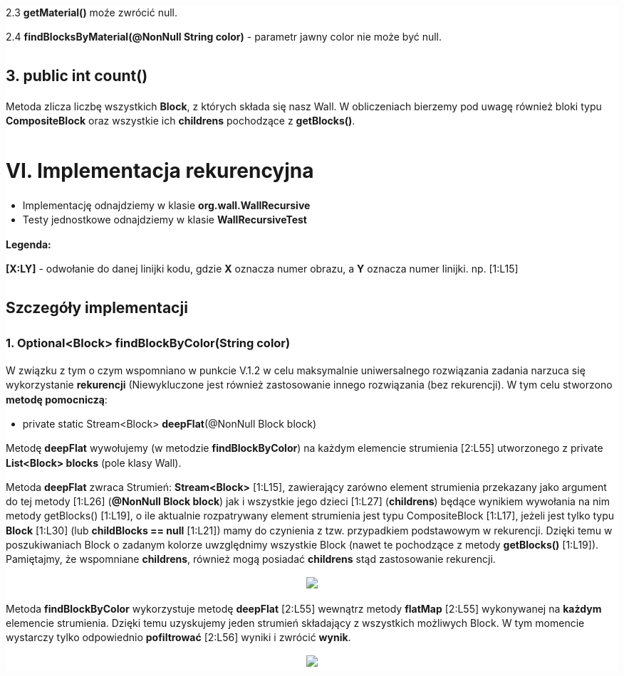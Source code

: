 2.3 **getMaterial()** moźe zwrócić null.

2.4 **findBlocksByMaterial(@NonNull String color)** - parametr jawny color nie może być null.


## 3. public int count()

Metoda zlicza liczbę wszystkich **Block**, z których składa się nasz Wall. W obliczeniach bierzemy pod uwagę również bloki typu **CompositeBlock** oraz wszystkie ich **childrens** pochodzące z **getBlocks()**.

# VI. Implementacja rekurencyjna

* Implementację odnajdziemy w klasie **org.wall.WallRecursive**
* Testy jednostkowe odnajdziemy w klasie **WallRecursiveTest**

**Legenda:**

**[X:LY]** - odwołanie do danej linijki kodu, gdzie **X** oznacza numer obrazu, a **Y** oznacza numer linijki. np. [1:L15]	

## Szczegóły implementacji	

### 1. **Optional\<Block\> findBlockByColor(String color)**
W związku z tym o czym wspomniano w punkcie V.1.2 w celu maksymalnie uniwersalnego rozwiązania zadania narzuca się wykorzystanie **rekurencji** (Niewykluczone jest również zastosowanie innego rozwiązania (bez rekurencji).  W tym celu stworzono **metodę pomocniczą**: 

* private static Stream\<Block\> **deepFlat**(@NonNull Block block) 
	
Metodę **deepFlat** wywołujemy (w metodzie **findBlockByColor**) na każdym elemencie strumienia [2:L55] utworzonego z private **List\<Block\> blocks** (pole klasy Wall). 

Metoda **deepFlat** zwraca Strumień: **Stream\<Block\>** [1:L15], zawierający zarówno element strumienia przekazany jako argument do tej metody [1:L26] (**@NonNull Block block**) jak i wszystkie jego dzieci [1:L27] (**childrens**) będące wynikiem wywołania na nim metody getBlocks() [1:L19], o ile aktualnie rozpatrywany element strumienia jest typu CompositeBlock [1:L17], jeżeli jest tylko typu **Block** [1:L30] (lub **childBlocks == null** [1:L21]) mamy do czynienia z tzw. przypadkiem podstawowym w rekurencji. Dzięki temu w poszukiwaniach Block o zadanym kolorze uwzględnimy wszystkie Block (nawet te pochodzące z metody **getBlocks()** [1:L19]). Pamiętajmy, że wspomniane **childrens**, również mogą posiadać **childrens** stąd zastosowanie rekurencji. 

<p align="center">
  <img src="doc/deep_flat.jpg"> 
</p>

Metoda **findBlockByColor** wykorzystuje metodę **deepFlat** [2:L55] wewnątrz metody **flatMap** [2:L55] wykonywanej na **każdym** elemencie strumienia. Dzięki temu uzyskujemy jeden strumień składający z wszystkich możliwych Block. W tym momencie wystarczy tylko odpowiednio **pofiltrować** [2:L56] wyniki i zwrócić **wynik**.

<p align="center">
  <img src="doc/find_block_by_color.jpg"> 
</p>
